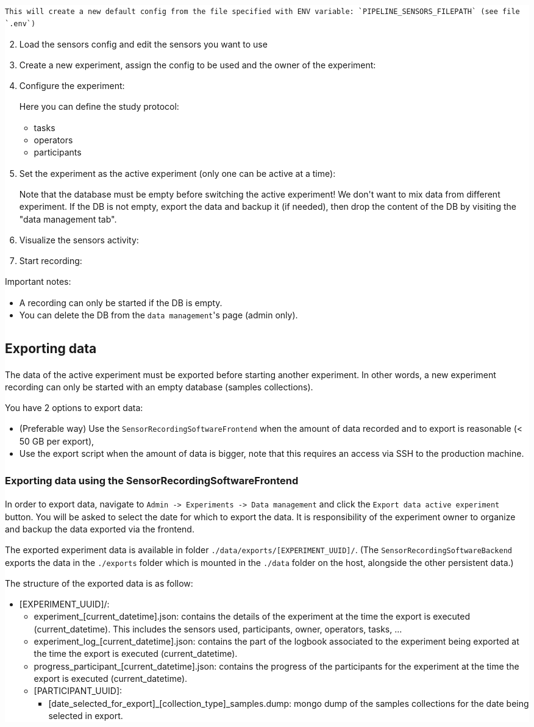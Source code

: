     This will create a new default config from the file specified with ENV variable: `PIPELINE_SENSORS_FILEPATH` (see file `.env`)

2. Load the sensors config and edit the sensors you want to use

3. Create a new experiment, assign the config to be used and the owner of the experiment:

4. Configure the experiment:

    Here you can define the study protocol:
    - tasks
    - operators
    - participants

5. Set the experiment as the active experiment (only one can be active at a time):

    Note that the database must be empty before switching the active experiment! We don't want to mix data from different experiment. If the DB is not empty, export the data and backup it (if needed), then drop the content of the DB by visiting the "data management tab".

6. Visualize the sensors activity:

7. Start recording:


Important notes:
- A recording can only be started if the DB is empty.
- You can delete the DB from the `data management`'s page (admin only).
## Exporting data

The data of the active experiment must be exported before starting another experiment. In other words, a new experiment recording can only be started with an empty database (samples collections).

You have 2 options to export data:
- (Preferable way) Use the `SensorRecordingSoftwareFrontend` when the amount of data recorded and to export is reasonable (< 50 GB per export),
- Use the export script when the amount of data is bigger, note that this requires an access via SSH to the production machine.

### Exporting data using the SensorRecordingSoftwareFrontend

In order to export data, navigate to `Admin -> Experiments -> Data management` and click the `Export data active experiment` button. You will be asked to select the date for which to export the data. It is responsibility of the experiment owner to organize and backup the data exported via the frontend.

The exported experiment data is available in folder `./data/exports/[EXPERIMENT_UUID]/`. (The `SensorRecordingSoftwareBackend` exports the data in the `./exports` folder which is mounted in the `./data` folder on the host, alongside the other persistent data.)

The structure of the exported data is as follow:
- [EXPERIMENT_UUID]/:
  - experiment_[current_datetime].json: contains the details of the experiment at the time the export is executed (current_datetime). This includes the sensors used, participants, owner, operators, tasks, ...
  - experiment_log_[current_datetime].json: contains the part of the logbook associated to the experiment being exported at the time the export is executed (current_datetime).
  - progress_participant_[current_datetime].json: contains the progress of the participants for the experiment at the time the export is executed (current_datetime).
  - [PARTICIPANT_UUID]:
    - [date_selected_for_export]_[collection_type]_samples.dump: mongo dump of the samples collections for the date being selected in export.
